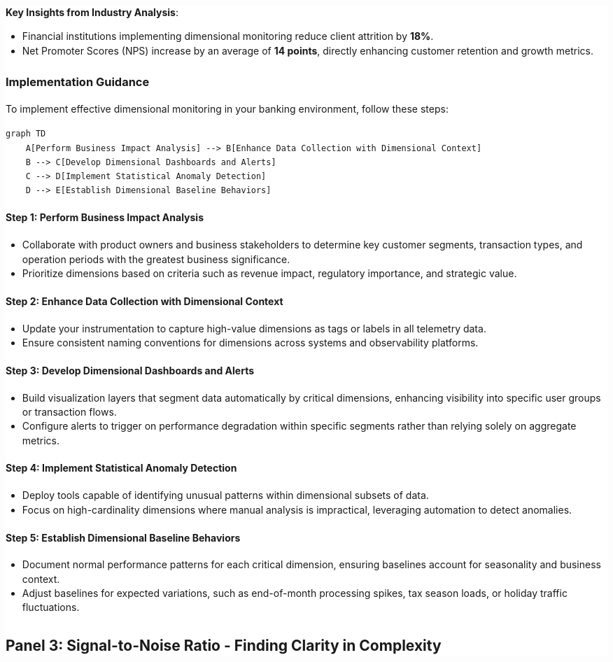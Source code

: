 **Key Insights from Industry Analysis**:

- Financial institutions implementing dimensional monitoring reduce client attrition by **18%**.
- Net Promoter Scores (NPS) increase by an average of **14 points**, directly enhancing customer retention and growth metrics.

### Implementation Guidance

To implement effective dimensional monitoring in your banking environment, follow these steps:

```mermaid
graph TD
    A[Perform Business Impact Analysis] --> B[Enhance Data Collection with Dimensional Context]
    B --> C[Develop Dimensional Dashboards and Alerts]
    C --> D[Implement Statistical Anomaly Detection]
    D --> E[Establish Dimensional Baseline Behaviors]
```

#### Step 1: Perform Business Impact Analysis

- Collaborate with product owners and business stakeholders to determine key customer segments, transaction types, and operation periods with the greatest business significance.
- Prioritize dimensions based on criteria such as revenue impact, regulatory importance, and strategic value.

#### Step 2: Enhance Data Collection with Dimensional Context

- Update your instrumentation to capture high-value dimensions as tags or labels in all telemetry data.
- Ensure consistent naming conventions for dimensions across systems and observability platforms.

#### Step 3: Develop Dimensional Dashboards and Alerts

- Build visualization layers that segment data automatically by critical dimensions, enhancing visibility into specific user groups or transaction flows.
- Configure alerts to trigger on performance degradation within specific segments rather than relying solely on aggregate metrics.

#### Step 4: Implement Statistical Anomaly Detection

- Deploy tools capable of identifying unusual patterns within dimensional subsets of data.
- Focus on high-cardinality dimensions where manual analysis is impractical, leveraging automation to detect anomalies.

#### Step 5: Establish Dimensional Baseline Behaviors

- Document normal performance patterns for each critical dimension, ensuring baselines account for seasonality and business context.
- Adjust baselines for expected variations, such as end-of-month processing spikes, tax season loads, or holiday traffic fluctuations.

## Panel 3: Signal-to-Noise Ratio - Finding Clarity in Complexity
